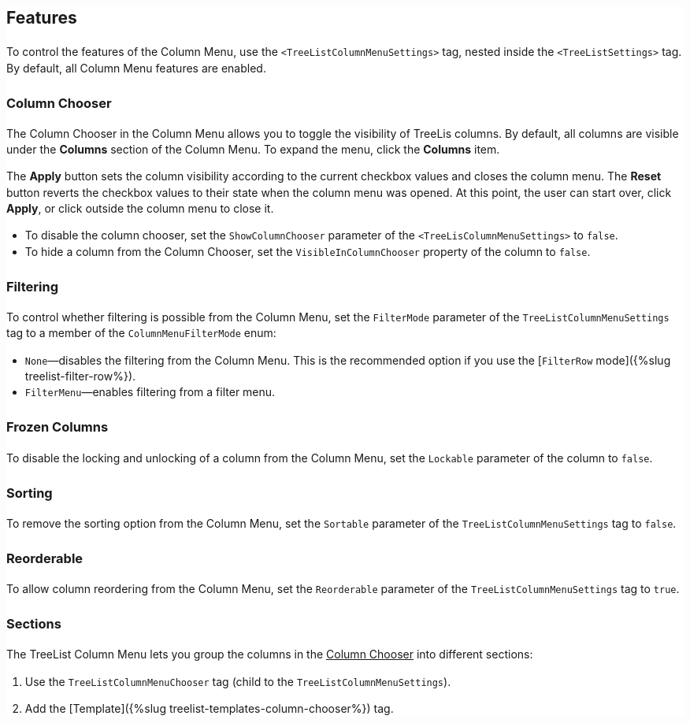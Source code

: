 
## Features

To control the features of the Column Menu, use the `<TreeListColumnMenuSettings>` tag, nested inside the `<TreeListSettings>` tag. By default, all Column Menu features are enabled.

### Column Chooser

The Column Chooser in the Column Menu allows you to toggle the visibility of TreeLis columns. By default, all columns are visible under the **Columns** section of the Column Menu. To expand the menu, click the **Columns** item.

The **Apply** button sets the column visibility according to the current checkbox values and closes the column menu. The **Reset** button reverts the checkbox values to their state when the column menu was opened. At this point, the user can start over, click **Apply**, or click outside the column menu to close it.

* To disable the column chooser, set the `ShowColumnChooser` parameter of the `<TreeLisColumnMenuSettings>` to `false`.
* To hide a column from the Column Chooser, set the `VisibleInColumnChooser` property of the column to `false`.

### Filtering

To control whether filtering is possible from the Column Menu, set the `FilterMode` parameter of the `TreeListColumnMenuSettings` tag to a member of the `ColumnMenuFilterMode` enum:

* `None`—disables the filtering from the Column Menu. This is the recommended option if you use the [`FilterRow` mode]({%slug treelist-filter-row%}).
* `FilterMenu`—enables filtering from a filter menu.

### Frozen Columns

To disable the locking and unlocking of a column from the Column Menu, set the `Lockable` parameter of the column to `false`.

### Sorting

To remove the sorting option from the Column Menu, set the `Sortable` parameter of the `TreeListColumnMenuSettings` tag to `false`.

### Reorderable

To allow column reordering from the Column Menu, set the `Reorderable` parameter of the `TreeListColumnMenuSettings` tag to `true`.

### Sections

The TreeList Column Menu lets you group the columns in the [Column Chooser](#column-chooser) into different sections:

1. Use the `TreeListColumnMenuChooser` tag (child to the `TreeListColumnMenuSettings`).

1. Add the [Template]({%slug treelist-templates-column-chooser%}) tag.
